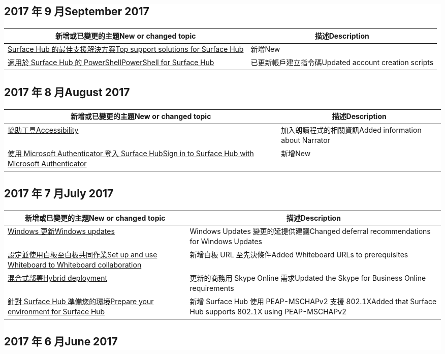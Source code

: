 
## <span data-ttu-id="6de36-184">2017 年 9 月</span><span class="sxs-lookup"><span data-stu-id="6de36-184">September 2017</span></span>

<span data-ttu-id="6de36-185">新增或已變更的主題</span><span class="sxs-lookup"><span data-stu-id="6de36-185">New or changed topic</span></span> | <span data-ttu-id="6de36-186">描述</span><span class="sxs-lookup"><span data-stu-id="6de36-186">Description</span></span>
--- | ---
[<span data-ttu-id="6de36-187">Surface Hub 的最佳支援解決方案</span><span class="sxs-lookup"><span data-stu-id="6de36-187">Top support solutions for Surface Hub</span></span>](support-solutions-surface-hub.md) | <span data-ttu-id="6de36-188">新增</span><span class="sxs-lookup"><span data-stu-id="6de36-188">New</span></span>
[<span data-ttu-id="6de36-189">適用於 Surface Hub 的 PowerShell</span><span class="sxs-lookup"><span data-stu-id="6de36-189">PowerShell for Surface Hub</span></span>](appendix-a-powershell-scripts-for-surface-hub.md) | <span data-ttu-id="6de36-190">已更新帳戶建立指令碼</span><span class="sxs-lookup"><span data-stu-id="6de36-190">Updated account creation scripts</span></span>

## <span data-ttu-id="6de36-191">2017 年 8 月</span><span class="sxs-lookup"><span data-stu-id="6de36-191">August 2017</span></span>


| <span data-ttu-id="6de36-192">新增或已變更的主題</span><span class="sxs-lookup"><span data-stu-id="6de36-192">New or changed topic</span></span> | <span data-ttu-id="6de36-193">描述</span><span class="sxs-lookup"><span data-stu-id="6de36-193">Description</span></span> |
| --- | --- |
[<span data-ttu-id="6de36-194">協助工具</span><span class="sxs-lookup"><span data-stu-id="6de36-194">Accessibility</span></span>](accessibility-surface-hub.md) | <span data-ttu-id="6de36-195">加入朗讀程式的相關資訊</span><span class="sxs-lookup"><span data-stu-id="6de36-195">Added information about Narrator</span></span>
[<span data-ttu-id="6de36-196">使用 Microsoft Authenticator 登入 Surface Hub</span><span class="sxs-lookup"><span data-stu-id="6de36-196">Sign in to Surface Hub with Microsoft Authenticator</span></span>](surface-hub-authenticator-app.md) | <span data-ttu-id="6de36-197">新增</span><span class="sxs-lookup"><span data-stu-id="6de36-197">New</span></span>





## <span data-ttu-id="6de36-198">2017 年 7 月</span><span class="sxs-lookup"><span data-stu-id="6de36-198">July 2017</span></span>

| <span data-ttu-id="6de36-199">新增或已變更的主題</span><span class="sxs-lookup"><span data-stu-id="6de36-199">New or changed topic</span></span> | <span data-ttu-id="6de36-200">描述</span><span class="sxs-lookup"><span data-stu-id="6de36-200">Description</span></span> |
| --- | --- |
| [<span data-ttu-id="6de36-201">Windows 更新</span><span class="sxs-lookup"><span data-stu-id="6de36-201">Windows updates</span></span>](manage-windows-updates-for-surface-hub.md) | <span data-ttu-id="6de36-202">Windows Updates 變更的延提供建議</span><span class="sxs-lookup"><span data-stu-id="6de36-202">Changed deferral recommendations for Windows Updates</span></span> |
| [<span data-ttu-id="6de36-203">設定並使用白板至白板共同作業</span><span class="sxs-lookup"><span data-stu-id="6de36-203">Set up and use Whiteboard to Whiteboard collaboration</span></span>](whiteboard-collaboration.md) | <span data-ttu-id="6de36-204">新增白板 URL 至先決條件</span><span class="sxs-lookup"><span data-stu-id="6de36-204">Added Whiteboard URLs to prerequisites</span></span> |
| [<span data-ttu-id="6de36-205">混合式部署</span><span class="sxs-lookup"><span data-stu-id="6de36-205">Hybrid deployment</span></span>](hybrid-deployment-surface-hub-device-accounts.md#skype-for-business-online) | <span data-ttu-id="6de36-206">更新的商務用 Skype Online 需求</span><span class="sxs-lookup"><span data-stu-id="6de36-206">Updated the Skype for Business Online requirements</span></span> |
| [<span data-ttu-id="6de36-207">針對 Surface Hub 準備您的環境</span><span class="sxs-lookup"><span data-stu-id="6de36-207">Prepare your environment for Surface Hub</span></span>](prepare-your-environment-for-surface-hub.md)  | <span data-ttu-id="6de36-208">新增 Surface Hub 使用 PEAP-MSCHAPv2 支援 802.1X</span><span class="sxs-lookup"><span data-stu-id="6de36-208">Added that Surface Hub supports 802.1X using PEAP-MSCHAPv2</span></span> |

## <span data-ttu-id="6de36-209">2017 年 6 月</span><span class="sxs-lookup"><span data-stu-id="6de36-209">June 2017</span></span>
